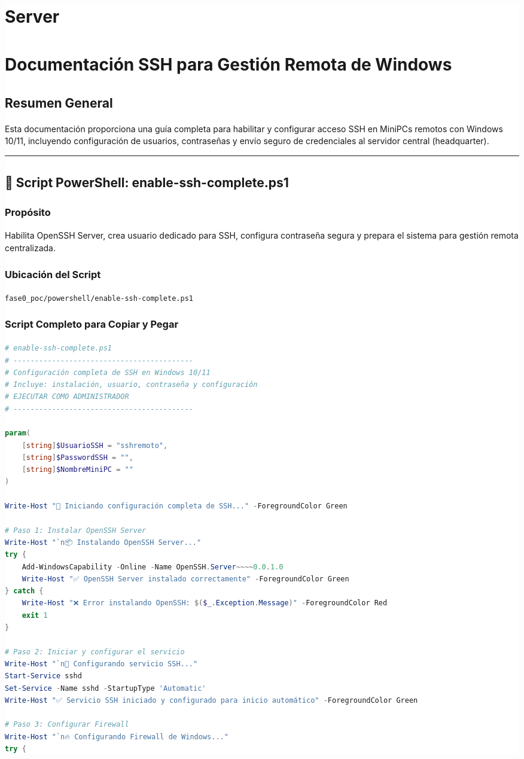 # Server

# Documentación SSH para Gestión Remota de Windows

## Resumen General

Esta documentación proporciona una guía completa para habilitar y configurar acceso SSH en MiniPCs remotos con Windows 10/11, incluyendo configuración de usuarios, contraseñas y envío seguro de credenciales al servidor central (headquarter).

---

## 📄 Script PowerShell: enable-ssh-complete.ps1

### Propósito
Habilita OpenSSH Server, crea usuario dedicado para SSH, configura contraseña segura y prepara el sistema para gestión remota centralizada.

### Ubicación del Script
```
fase0_poc/powershell/enable-ssh-complete.ps1
```

### Script Completo para Copiar y Pegar

```powershell
# enable-ssh-complete.ps1
# ------------------------------------------
# Configuración completa de SSH en Windows 10/11
# Incluye: instalación, usuario, contraseña y configuración
# EJECUTAR COMO ADMINISTRADOR
# ------------------------------------------

param(
    [string]$UsuarioSSH = "sshremoto",
    [string]$PasswordSSH = "",
    [string]$NombreMiniPC = ""
)

Write-Host "🔧 Iniciando configuración completa de SSH..." -ForegroundColor Green

# Paso 1: Instalar OpenSSH Server
Write-Host "`n📦 Instalando OpenSSH Server..."
try {
    Add-WindowsCapability -Online -Name OpenSSH.Server~~~~0.0.1.0
    Write-Host "✅ OpenSSH Server instalado correctamente" -ForegroundColor Green
} catch {
    Write-Host "❌ Error instalando OpenSSH: $($_.Exception.Message)" -ForegroundColor Red
    exit 1
}

# Paso 2: Iniciar y configurar el servicio
Write-Host "`n🚀 Configurando servicio SSH..."
Start-Service sshd
Set-Service -Name sshd -StartupType 'Automatic'
Write-Host "✅ Servicio SSH iniciado y configurado para inicio automático" -ForegroundColor Green

# Paso 3: Configurar Firewall
Write-Host "`n🔥 Configurando Firewall de Windows..."
try {
```